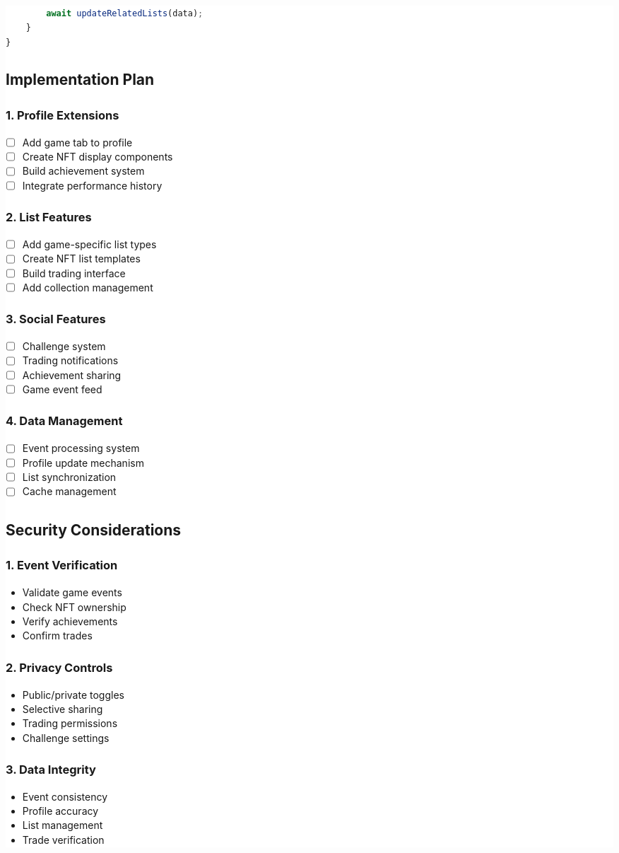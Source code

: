 ```javascript
        await updateRelatedLists(data);
    }
}
```

## Implementation Plan

### 1. Profile Extensions
- [ ] Add game tab to profile
- [ ] Create NFT display components
- [ ] Build achievement system
- [ ] Integrate performance history

### 2. List Features
- [ ] Add game-specific list types
- [ ] Create NFT list templates
- [ ] Build trading interface
- [ ] Add collection management

### 3. Social Features
- [ ] Challenge system
- [ ] Trading notifications
- [ ] Achievement sharing
- [ ] Game event feed

### 4. Data Management
- [ ] Event processing system
- [ ] Profile update mechanism
- [ ] List synchronization
- [ ] Cache management

## Security Considerations

### 1. Event Verification
- Validate game events
- Check NFT ownership
- Verify achievements
- Confirm trades

### 2. Privacy Controls
- Public/private toggles
- Selective sharing
- Trading permissions
- Challenge settings

### 3. Data Integrity
- Event consistency
- Profile accuracy
- List management
- Trade verification
